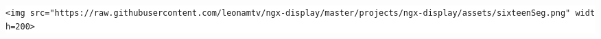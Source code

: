     <img src="https://raw.githubusercontent.com/leonamtv/ngx-display/master/projects/ngx-display/assets/sixteenSeg.png" width=200>
</p>
